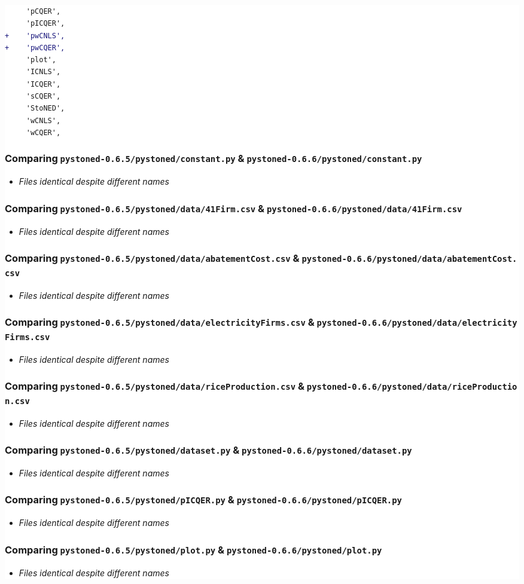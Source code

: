 ```diff
     'pCQER',
     'pICQER',
+    'pwCNLS',
+    'pwCQER',
     'plot',
     'ICNLS',
     'ICQER',
     'sCQER',
     'StoNED',
     'wCNLS',
     'wCQER',
```

### Comparing `pystoned-0.6.5/pystoned/constant.py` & `pystoned-0.6.6/pystoned/constant.py`

 * *Files identical despite different names*

### Comparing `pystoned-0.6.5/pystoned/data/41Firm.csv` & `pystoned-0.6.6/pystoned/data/41Firm.csv`

 * *Files identical despite different names*

### Comparing `pystoned-0.6.5/pystoned/data/abatementCost.csv` & `pystoned-0.6.6/pystoned/data/abatementCost.csv`

 * *Files identical despite different names*

### Comparing `pystoned-0.6.5/pystoned/data/electricityFirms.csv` & `pystoned-0.6.6/pystoned/data/electricityFirms.csv`

 * *Files identical despite different names*

### Comparing `pystoned-0.6.5/pystoned/data/riceProduction.csv` & `pystoned-0.6.6/pystoned/data/riceProduction.csv`

 * *Files identical despite different names*

### Comparing `pystoned-0.6.5/pystoned/dataset.py` & `pystoned-0.6.6/pystoned/dataset.py`

 * *Files identical despite different names*

### Comparing `pystoned-0.6.5/pystoned/pICQER.py` & `pystoned-0.6.6/pystoned/pICQER.py`

 * *Files identical despite different names*

### Comparing `pystoned-0.6.5/pystoned/plot.py` & `pystoned-0.6.6/pystoned/plot.py`

 * *Files identical despite different names*
